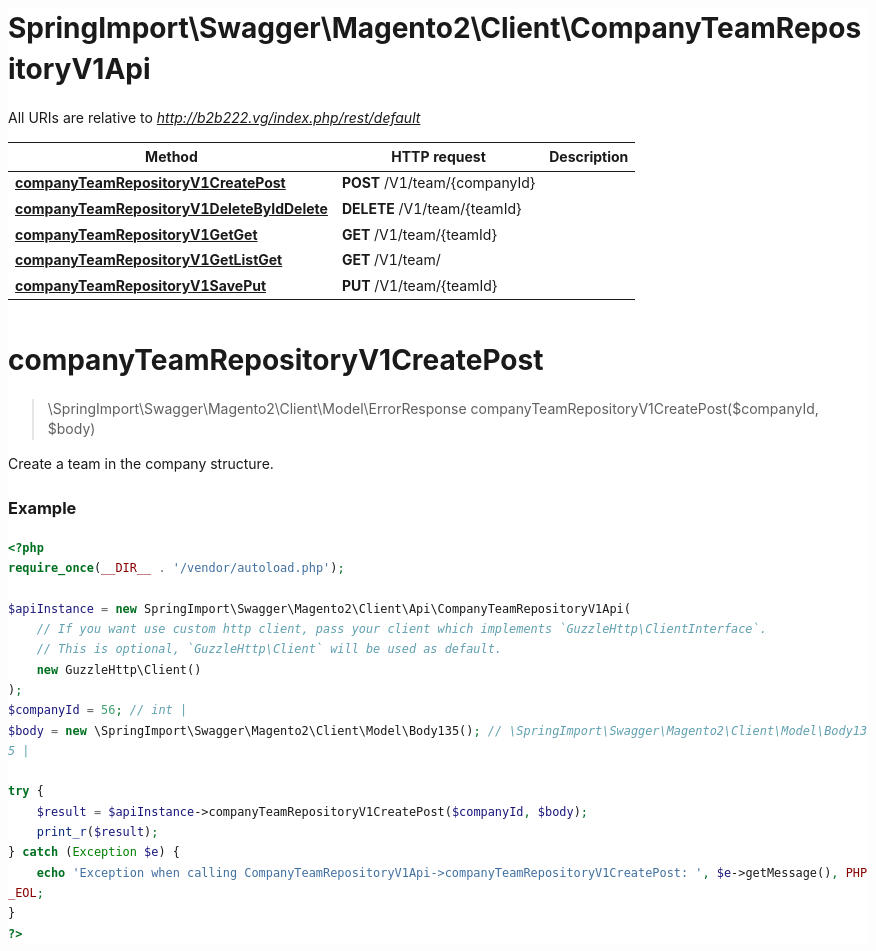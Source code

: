 # SpringImport\Swagger\Magento2\Client\CompanyTeamRepositoryV1Api

All URIs are relative to *http://b2b222.vg/index.php/rest/default*

Method | HTTP request | Description
------------- | ------------- | -------------
[**companyTeamRepositoryV1CreatePost**](CompanyTeamRepositoryV1Api.md#companyTeamRepositoryV1CreatePost) | **POST** /V1/team/{companyId} | 
[**companyTeamRepositoryV1DeleteByIdDelete**](CompanyTeamRepositoryV1Api.md#companyTeamRepositoryV1DeleteByIdDelete) | **DELETE** /V1/team/{teamId} | 
[**companyTeamRepositoryV1GetGet**](CompanyTeamRepositoryV1Api.md#companyTeamRepositoryV1GetGet) | **GET** /V1/team/{teamId} | 
[**companyTeamRepositoryV1GetListGet**](CompanyTeamRepositoryV1Api.md#companyTeamRepositoryV1GetListGet) | **GET** /V1/team/ | 
[**companyTeamRepositoryV1SavePut**](CompanyTeamRepositoryV1Api.md#companyTeamRepositoryV1SavePut) | **PUT** /V1/team/{teamId} | 


# **companyTeamRepositoryV1CreatePost**
> \SpringImport\Swagger\Magento2\Client\Model\ErrorResponse companyTeamRepositoryV1CreatePost($companyId, $body)



Create a team in the company structure.

### Example
```php
<?php
require_once(__DIR__ . '/vendor/autoload.php');

$apiInstance = new SpringImport\Swagger\Magento2\Client\Api\CompanyTeamRepositoryV1Api(
    // If you want use custom http client, pass your client which implements `GuzzleHttp\ClientInterface`.
    // This is optional, `GuzzleHttp\Client` will be used as default.
    new GuzzleHttp\Client()
);
$companyId = 56; // int | 
$body = new \SpringImport\Swagger\Magento2\Client\Model\Body135(); // \SpringImport\Swagger\Magento2\Client\Model\Body135 | 

try {
    $result = $apiInstance->companyTeamRepositoryV1CreatePost($companyId, $body);
    print_r($result);
} catch (Exception $e) {
    echo 'Exception when calling CompanyTeamRepositoryV1Api->companyTeamRepositoryV1CreatePost: ', $e->getMessage(), PHP_EOL;
}
?>
```
